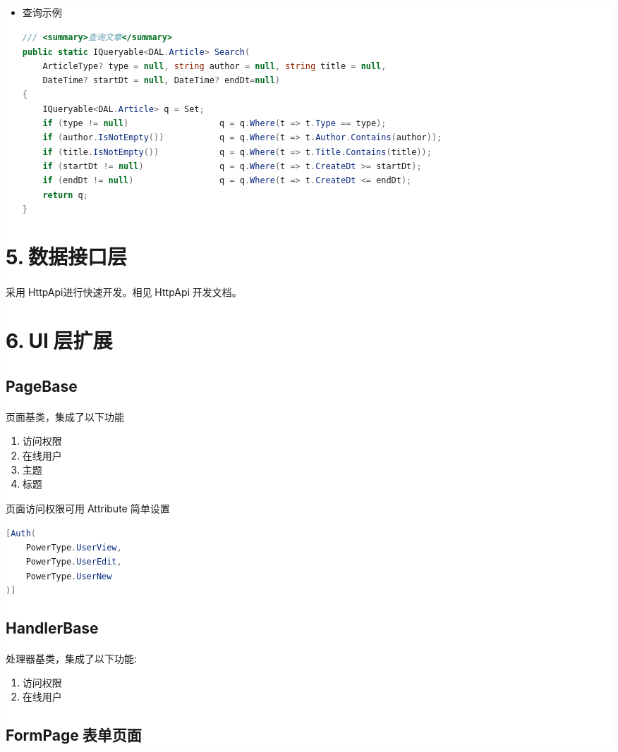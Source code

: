 
- 查询示例

    ``` csharp
    /// <summary>查询文章</summary>
    public static IQueryable<DAL.Article> Search(
        ArticleType? type = null, string author = null, string title = null, 
        DateTime? startDt = null, DateTime? endDt=null)
    {
        IQueryable<DAL.Article> q = Set;
        if (type != null)                  q = q.Where(t => t.Type == type);
        if (author.IsNotEmpty())           q = q.Where(t => t.Author.Contains(author));
        if (title.IsNotEmpty())            q = q.Where(t => t.Title.Contains(title));
        if (startDt != null)               q = q.Where(t => t.CreateDt >= startDt);
        if (endDt != null)                 q = q.Where(t => t.CreateDt <= endDt);
        return q;
    }
    ```



# 5. 数据接口层

采用 HttpApi进行快速开发。相见 HttpApi 开发文档。


# 6. UI 层扩展

## PageBase

页面基类，集成了以下功能

1. 访问权限
2. 在线用户
3. 主题
4. 标题

页面访问权限可用 Attribute 简单设置
```c#
[Auth(
    PowerType.UserView, 
    PowerType.UserEdit, 
    PowerType.UserNew
)]
```

## HandlerBase

处理器基类，集成了以下功能:
1. 访问权限
2. 在线用户

## FormPage 表单页面
